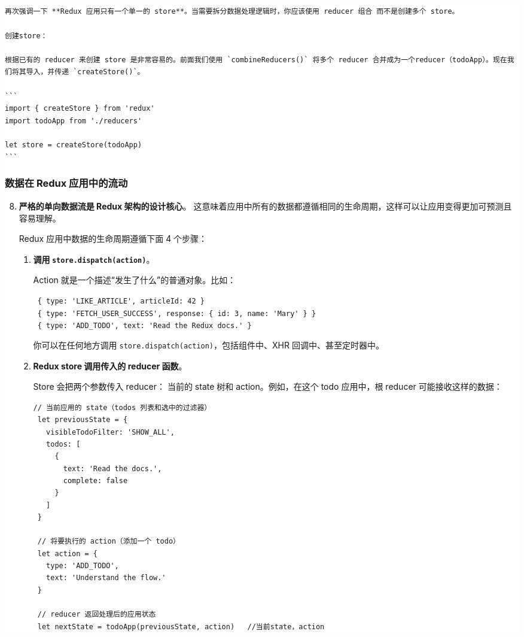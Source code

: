     再次强调一下 **Redux 应用只有一个单一的 store**。当需要拆分数据处理逻辑时，你应该使用 reducer 组合 而不是创建多个 store。

    创建store：
    
    根据已有的 reducer 来创建 store 是非常容易的。前面我们使用 `combineReducers()` 将多个 reducer 合并成为一个reducer（todoApp）。现在我们将其导入，并传递 `createStore()`。
    
    ```
    import { createStore } from 'redux'
    import todoApp from './reducers'
    
    let store = createStore(todoApp)
    ```

### 数据在 Redux 应用中的流动

8.  **严格的单向数据流是 Redux 架构的设计核心**。
这意味着应用中所有的数据都遵循相同的生命周期，这样可以让应用变得更加可预测且容易理解。

    Redux 应用中数据的生命周期遵循下面 4 个步骤：
    
    1.  **调用 `store.dispatch(action)`**。
        
        Action 就是一个描述“发生了什么”的普通对象。比如：
        
        ```
         { type: 'LIKE_ARTICLE', articleId: 42 }
         { type: 'FETCH_USER_SUCCESS', response: { id: 3, name: 'Mary' } }
         { type: 'ADD_TODO', text: 'Read the Redux docs.' }
        ```
        
        你可以在任何地方调用 `store.dispatch(action)`，包括组件中、XHR 回调中、甚至定时器中。
    
    2.  **Redux store 调用传入的 reducer 函数**。
    
        Store 会把两个参数传入 reducer： 当前的 state 树和 action。例如，在这个 todo 应用中，根 reducer 可能接收这样的数据：
        
        ```
        // 当前应用的 state（todos 列表和选中的过滤器）
         let previousState = {
           visibleTodoFilter: 'SHOW_ALL',
           todos: [
             {
               text: 'Read the docs.',
               complete: false
             }
           ]
         }
        
         // 将要执行的 action（添加一个 todo）
         let action = {
           type: 'ADD_TODO',
           text: 'Understand the flow.'
         }
        
         // reducer 返回处理后的应用状态
         let nextState = todoApp(previousState, action)   //当前state，action
        ```
        